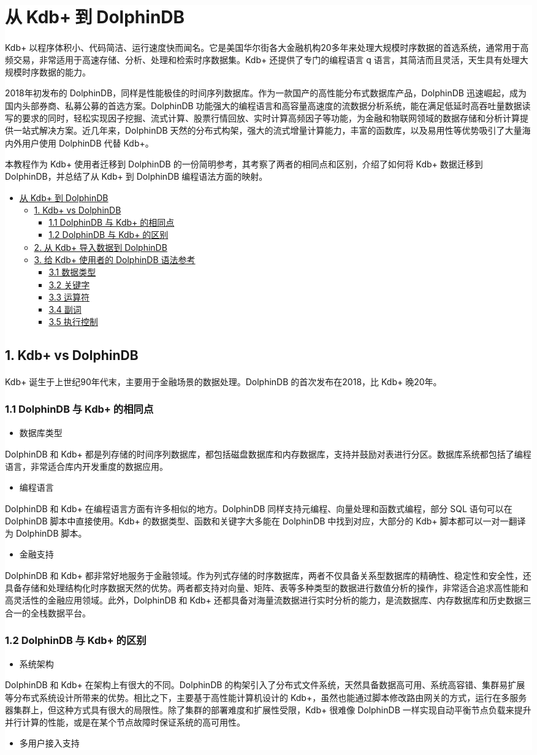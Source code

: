 # 从 Kdb+ 到 DolphinDB

Kdb+ 以程序体积小、代码简洁、运行速度快而闻名。它是美国华尔街各大金融机构20多年来处理大规模时序数据的首选系统，通常用于高频交易，非常适用于高速存储、分析、处理和检索时序数据集。Kdb+ 还提供了专门的编程语言 q 语言，其简洁而且灵活，天生具有处理大规模时序数据的能力。

2018年初发布的 DolphinDB，同样是性能极佳的时间序列数据库。作为一款国产的高性能分布式数据库产品，DolphinDB 迅速崛起，成为国内头部券商、私募公募的首选方案。DolphinDB 功能强大的编程语言和高容量高速度的流数据分析系统，能在满足低延时高吞吐量数据读写的要求的同时，轻松实现因子挖掘、流式计算、股票行情回放、实时计算高频因子等功能，为金融和物联网领域的数据存储和分析计算提供一站式解决方案。近几年来，DolphinDB 天然的分布式构架，强大的流式增量计算能力，丰富的函数库，以及易用性等优势吸引了大量海内外用户使用 DolphinDB 代替 Kdb+。

本教程作为 Kdb+ 使用者迁移到 DolphinDB 的一份简明参考，其考察了两者的相同点和区别，介绍了如何将 Kdb+ 数据迁移到 DolphinDB，并总结了从 Kdb+ 到 DolphinDB 编程语法方面的映射。
 
- [从 Kdb+ 到 DolphinDB](#从-kdb-到-dolphindb)
  - [1. Kdb+ vs DolphinDB](#1-kdb-vs-dolphindb)
    - [1.1 DolphinDB 与 Kdb+ 的相同点](#11-dolphindb-与-kdb-的相同点)
    - [1.2 DolphinDB 与 Kdb+ 的区别](#12-dolphindb-与-kdb-的区别)
  - [2. 从 Kdb+ 导入数据到 DolphinDB](#2-从-kdb-导入数据到-dolphindb)
  - [3. 给 Kdb+ 使用者的 DolphinDB 语法参考](#3-给-kdb-使用者的-dolphindb-语法参考)
    - [3.1 数据类型](#31-数据类型)
    - [3.2 关键字](#32-关键字)
    - [3.3 运算符](#33-运算符)
    - [3.4 副词](#34-副词)
    - [3.5 执行控制](#35-执行控制)
 
## 1. Kdb+ vs DolphinDB

Kdb+ 诞生于上世纪90年代末，主要用于金融场景的数据处理。DolphinDB 的首次发布在2018，比 Kdb+ 晚20年。

### 1.1 DolphinDB 与 Kdb+ 的相同点

* 数据库类型

DolphinDB 和 Kdb+ 都是列存储的时间序列数据库，都包括磁盘数据库和内存数据库，支持并鼓励对表进行分区。数据库系统都包括了编程语言，非常适合库内开发重度的数据应用。

* 编程语言

DolphinDB 和 Kdb+ 在编程语言方面有许多相似的地方。DolphinDB 同样支持元编程、向量处理和函数式编程，部分 SQL 语句可以在 DolphinDB 脚本中直接使用。Kdb+ 的数据类型、函数和关键字大多能在 DolphinDB 中找到对应，大部分的 Kdb+ 脚本都可以一对一翻译为 DolphinDB 脚本。

* 金融支持

DolphinDB 和 Kdb+ 都非常好地服务于金融领域。作为列式存储的时序数据库，两者不仅具备关系型数据库的精确性、稳定性和安全性，还具备存储和处理结构化时序数据天然的优势。两者都支持对向量、矩阵、表等多种类型的数据进行数值分析的操作，非常适合追求高性能和高灵活性的金融应用领域。此外，DolphinDB 和 Kdb+ 还都具备对海量流数据进行实时分析的能力，是流数据库、内存数据库和历史数据三合一的全栈数据平台。

### 1.2 DolphinDB 与 Kdb+ 的区别

* 系统架构

DolphinDB 和 Kdb+ 在架构上有很大的不同。DolphinDB 的构架引入了分布式文件系统，天然具备数据高可用、系统高容错、集群易扩展等分布式系统设计所带来的优势。相比之下，主要基于高性能计算机设计的 Kdb+，虽然也能通过脚本修改路由网关的方式，运行在多服务器集群上，但这种方式具有很大的局限性。除了集群的部署难度和扩展性受限，Kdb+ 很难像 DolphinDB 一样实现自动平衡节点负载来提升并行计算的性能，或是在某个节点故障时保证系统的高可用性。

* 多用户接入支持
